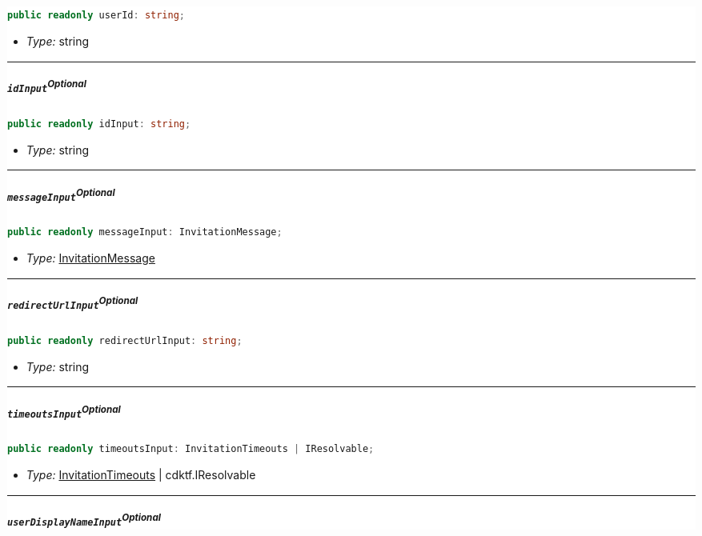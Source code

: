 ```typescript
public readonly userId: string;
```

- *Type:* string

---

##### `idInput`<sup>Optional</sup> <a name="idInput" id="@cdktf/provider-azuread.invitation.Invitation.property.idInput"></a>

```typescript
public readonly idInput: string;
```

- *Type:* string

---

##### `messageInput`<sup>Optional</sup> <a name="messageInput" id="@cdktf/provider-azuread.invitation.Invitation.property.messageInput"></a>

```typescript
public readonly messageInput: InvitationMessage;
```

- *Type:* <a href="#@cdktf/provider-azuread.invitation.InvitationMessage">InvitationMessage</a>

---

##### `redirectUrlInput`<sup>Optional</sup> <a name="redirectUrlInput" id="@cdktf/provider-azuread.invitation.Invitation.property.redirectUrlInput"></a>

```typescript
public readonly redirectUrlInput: string;
```

- *Type:* string

---

##### `timeoutsInput`<sup>Optional</sup> <a name="timeoutsInput" id="@cdktf/provider-azuread.invitation.Invitation.property.timeoutsInput"></a>

```typescript
public readonly timeoutsInput: InvitationTimeouts | IResolvable;
```

- *Type:* <a href="#@cdktf/provider-azuread.invitation.InvitationTimeouts">InvitationTimeouts</a> | cdktf.IResolvable

---

##### `userDisplayNameInput`<sup>Optional</sup> <a name="userDisplayNameInput" id="@cdktf/provider-azuread.invitation.Invitation.property.userDisplayNameInput"></a>

